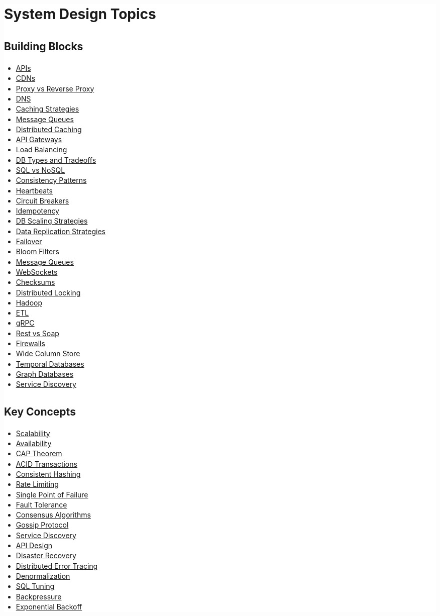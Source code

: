 # System Design Topics

## Building Blocks

- [APIs]()
- [CDNs]()
- [Proxy vs Reverse Proxy]()
- [DNS]()
- [Caching Strategies]()
- [Message Queues]()
- [Distributed Caching]()
- [API Gateways]()
- [Load Balancing]()
- [DB Types and Tradeoffs]()
- [SQL vs NoSQL]()
- [Consistency Patterns]()
- [Heartbeats]()
- [Circuit Breakers]()
- [Idempotency]()
- [DB Scaling Strategies]()
- [Data Replication Strategies]()
- [Failover]()
- [Bloom Filters]()
- [Message Queues]()
- [WebSockets]()
- [Checksums]()
- [Distributed Locking]()
- [Hadoop]()
- [ETL]()
- [gRPC]()
- [Rest vs Soap]()
- [Firewalls]()
- [Wide Column Store]()
- [Temporal Databases]()
- [Graph Databases]()
- [Service Discovery]()

## Key Concepts

- [Scalability]()
- [Availability]()
- [CAP Theorem]()
- [ACID Transactions]()
- [Consistent Hashing]()
- [Rate Limiting]()
- [Single Point of Failure]()
- [Fault Tolerance]()
- [Consensus Algorithms]()
- [Gossip Protocol]()
- [Service Discovery]()
- [API Design]()
- [Disaster Recovery]()
- [Distributed Error Tracing]()
- [Denormalization]()
- [SQL Tuning]()
- [Backpressure]()
- [Exponential Backoff]()
